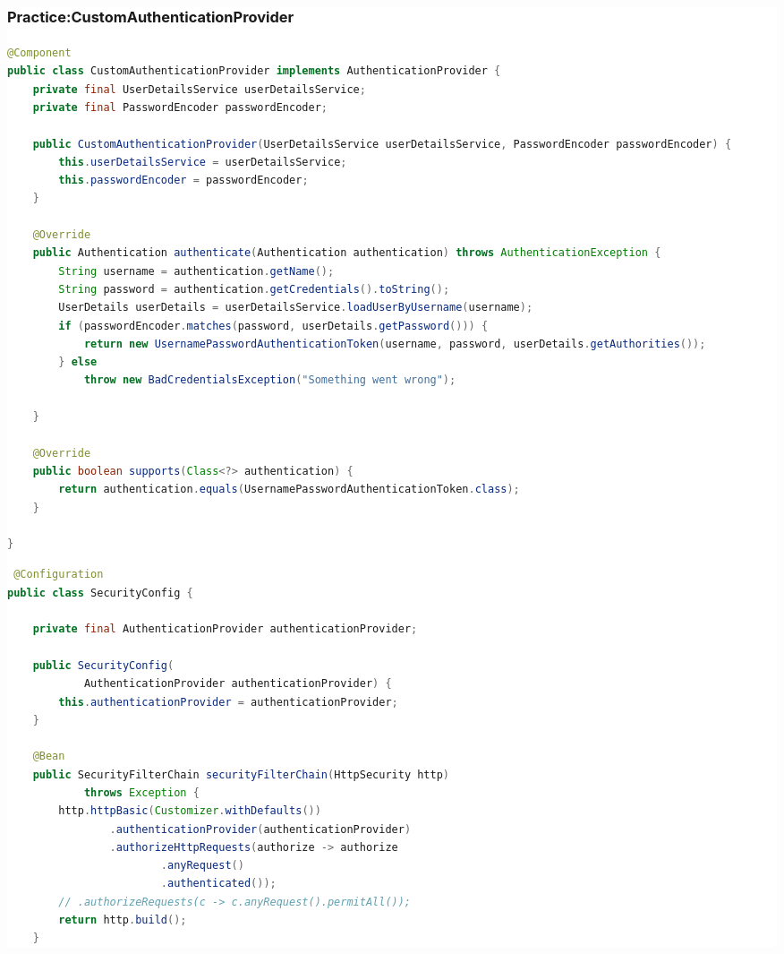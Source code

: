 ### Practice:CustomAuthenticationProvider

```java
@Component
public class CustomAuthenticationProvider implements AuthenticationProvider {
    private final UserDetailsService userDetailsService;
    private final PasswordEncoder passwordEncoder;

    public CustomAuthenticationProvider(UserDetailsService userDetailsService, PasswordEncoder passwordEncoder) {
        this.userDetailsService = userDetailsService;
        this.passwordEncoder = passwordEncoder;
    }

    @Override
    public Authentication authenticate(Authentication authentication) throws AuthenticationException {
        String username = authentication.getName();
        String password = authentication.getCredentials().toString();
        UserDetails userDetails = userDetailsService.loadUserByUsername(username);
        if (passwordEncoder.matches(password, userDetails.getPassword())) {
            return new UsernamePasswordAuthenticationToken(username, password, userDetails.getAuthorities());
        } else
            throw new BadCredentialsException("Something went wrong");

    }

    @Override
    public boolean supports(Class<?> authentication) {
        return authentication.equals(UsernamePasswordAuthenticationToken.class);
    }

}
```
```java
 @Configuration
public class SecurityConfig {

    private final AuthenticationProvider authenticationProvider;

    public SecurityConfig(
            AuthenticationProvider authenticationProvider) {
        this.authenticationProvider = authenticationProvider;
    }

    @Bean
    public SecurityFilterChain securityFilterChain(HttpSecurity http)
            throws Exception {
        http.httpBasic(Customizer.withDefaults())
                .authenticationProvider(authenticationProvider)
                .authorizeHttpRequests(authorize -> authorize
                        .anyRequest()
                        .authenticated());
        // .authorizeRequests(c -> c.anyRequest().permitAll());
        return http.build();
    }
```
